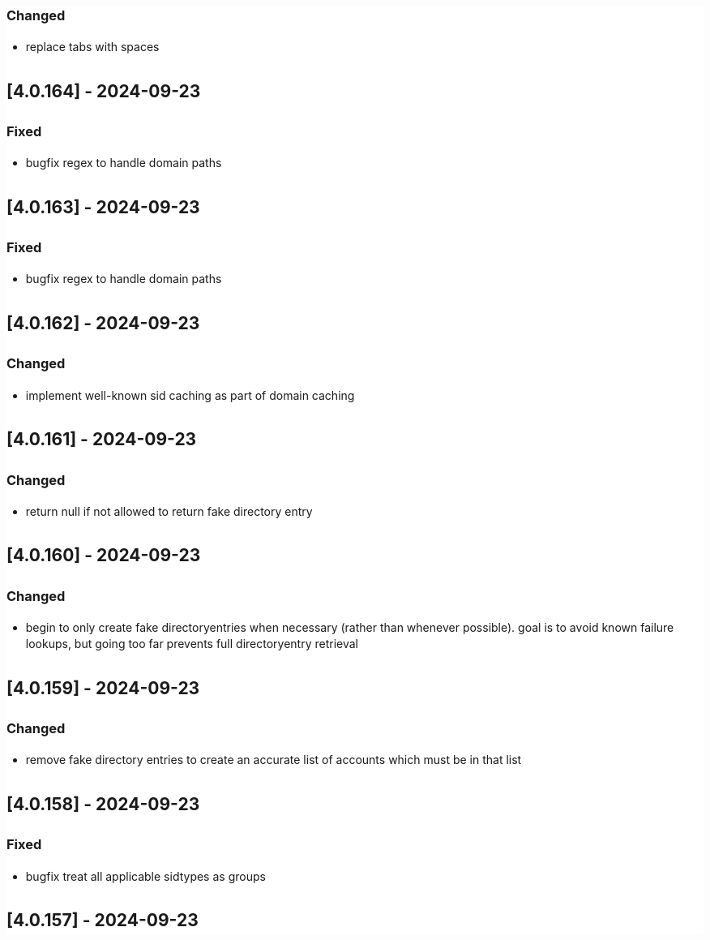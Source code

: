 ### Changed

- replace tabs with spaces

## [4.0.164] - 2024-09-23

### Fixed

- bugfix regex to handle domain paths

## [4.0.163] - 2024-09-23

### Fixed

- bugfix regex to handle domain paths

## [4.0.162] - 2024-09-23

### Changed

- implement well-known sid caching as part of domain caching

## [4.0.161] - 2024-09-23

### Changed

- return null if not allowed to return fake directory entry

## [4.0.160] - 2024-09-23

### Changed

- begin to only create fake directoryentries when necessary (rather than whenever possible). goal is to avoid known failure lookups, but going too far prevents full directoryentry retrieval

## [4.0.159] - 2024-09-23

### Changed

- remove fake directory entries to create an accurate list of accounts which must be in that list

## [4.0.158] - 2024-09-23

### Fixed

- bugfix treat all applicable sidtypes as groups

## [4.0.157] - 2024-09-23
